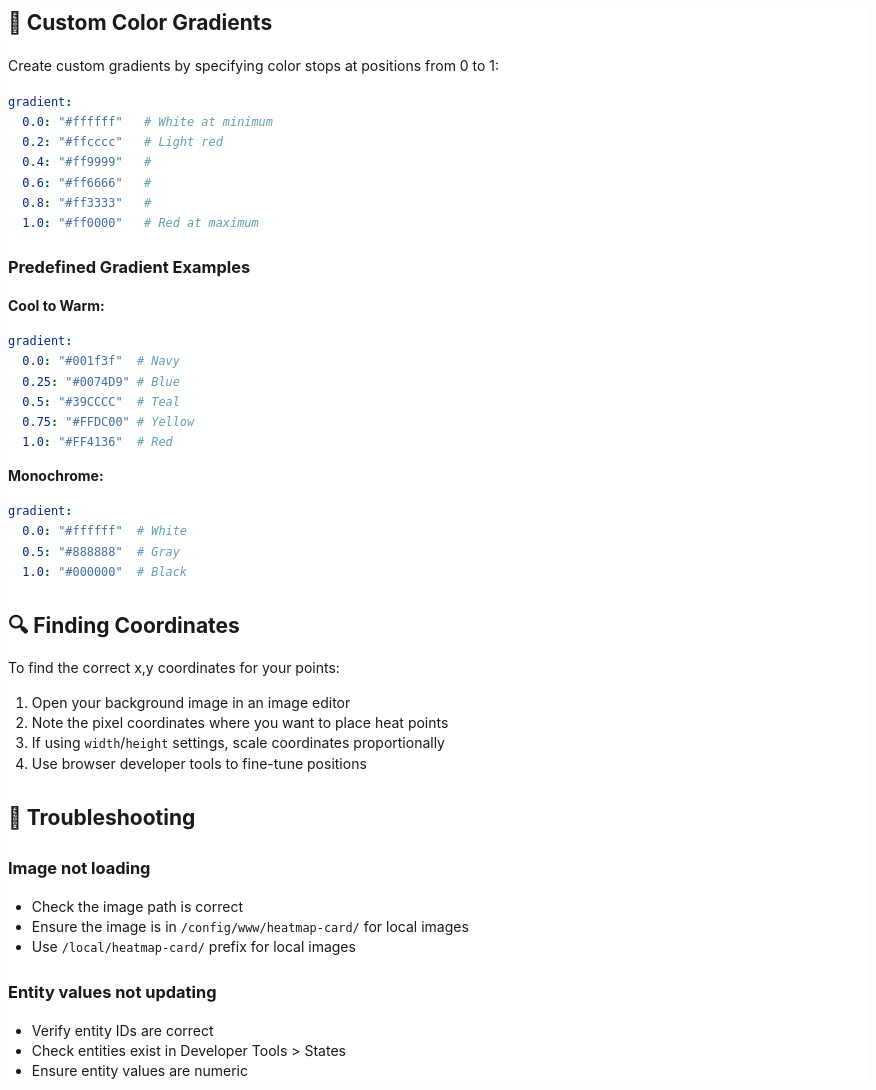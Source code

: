 ## 🎨 Custom Color Gradients

Create custom gradients by specifying color stops at positions from 0 to 1:

```yaml
gradient:
  0.0: "#ffffff"   # White at minimum
  0.2: "#ffcccc"   # Light red
  0.4: "#ff9999"   # 
  0.6: "#ff6666"   # 
  0.8: "#ff3333"   # 
  1.0: "#ff0000"   # Red at maximum
```

### Predefined Gradient Examples

**Cool to Warm:**
```yaml
gradient:
  0.0: "#001f3f"  # Navy
  0.25: "#0074D9" # Blue
  0.5: "#39CCCC"  # Teal
  0.75: "#FFDC00" # Yellow
  1.0: "#FF4136"  # Red
```

**Monochrome:**
```yaml
gradient:
  0.0: "#ffffff"  # White
  0.5: "#888888"  # Gray
  1.0: "#000000"  # Black
```

## 🔍 Finding Coordinates

To find the correct x,y coordinates for your points:

1. Open your background image in an image editor
2. Note the pixel coordinates where you want to place heat points
3. If using `width`/`height` settings, scale coordinates proportionally
4. Use browser developer tools to fine-tune positions

## 🐛 Troubleshooting

### Image not loading
- Check the image path is correct
- Ensure the image is in `/config/www/heatmap-card/` for local images
- Use `/local/heatmap-card/` prefix for local images

### Entity values not updating
- Verify entity IDs are correct
- Check entities exist in Developer Tools > States
- Ensure entity values are numeric
